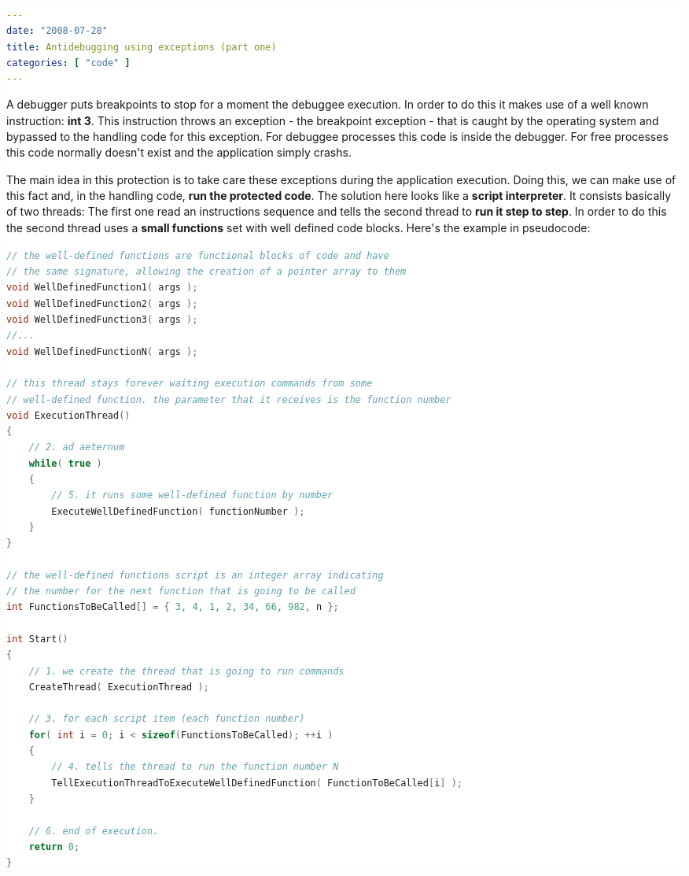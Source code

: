 ```yaml
---
date: "2008-07-28"
title: Antidebugging using exceptions (part one)
categories: [ "code" ]
---
```

A debugger puts breakpoints to stop for a moment the debuggee execution. In order to do this it makes use of a well known instruction: **int 3**. This instruction throws an exception - the breakpoint exception - that is caught by the operating system and bypassed to the handling code for this exception. For debuggee processes this code is inside the debugger. For free processes this code normally doesn't exist and the application simply crashs.

The main idea in this protection is to take care these exceptions during the application execution. Doing this, we can make use of this fact and, in the handling code, **run the protected code**. The solution here looks like a **script interpreter**. It consists basically of two threads: The first one read an instructions sequence and tells the second thread to **run it step to step**. In order to do this the second thread uses a **small functions** set with well defined code blocks. Here's the example in pseudocode:

```cpp
// the well-defined functions are functional blocks of code and have
// the same signature, allowing the creation of a pointer array to them
void WellDefinedFunction1( args );
void WellDefinedFunction2( args );
void WellDefinedFunction3( args );
//...
void WellDefinedFunctionN( args );

// this thread stays forever waiting execution commands from some
// well-defined function. the parameter that it receives is the function number
void ExecutionThread()
{
	// 2. ad aeternum
	while( true )
	{
		// 5. it runs some well-defined function by number
		ExecuteWellDefinedFunction( functionNumber );
	}
}

// the well-defined functions script is an integer array indicating 
// the number for the next function that is going to be called
int FunctionsToBeCalled[] = { 3, 4, 1, 2, 34, 66, 982, n };

int Start()
{
	// 1. we create the thread that is going to run commands
	CreateThread( ExecutionThread );

	// 3. for each script item (each function number)
	for( int i = 0; i < sizeof(FunctionsToBeCalled); ++i )
	{
		// 4. tells the thread to run the function number N
		TellExecutionThreadToExecuteWellDefinedFunction( FunctionToBeCalled[i] );
	}

	// 6. end of execution.
	return 0;
} 

```
